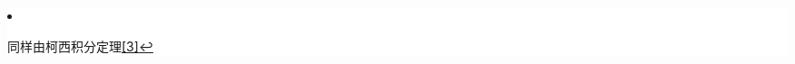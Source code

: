 <li id="fn3" role="doc-endnote"><p>同样由柯西积分定理<span
class="citation" data-cites="wiki:xxx"><a href="#ref-wiki:xxx"
role="doc-biblioref">[3]</a></span><a href="#fnref3"
class="footnote-back" role="doc-backlink">↩︎</a></p></li>
</ol>
</section>